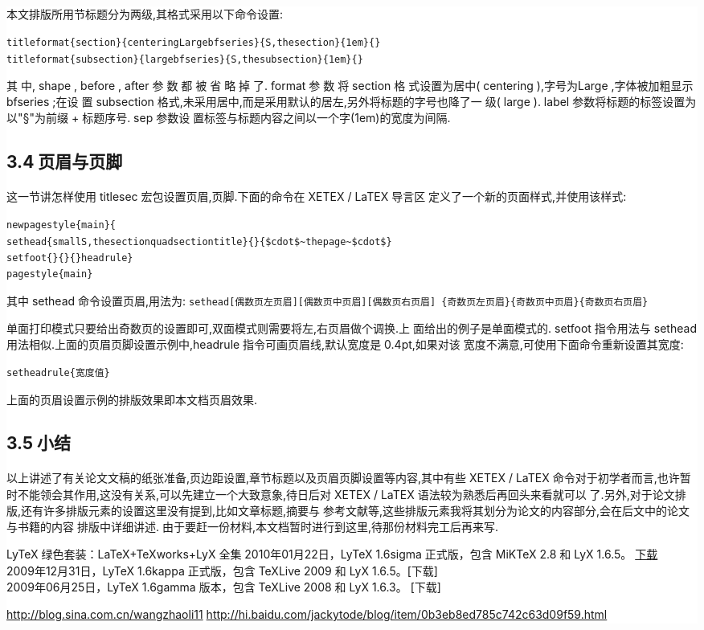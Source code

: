 本文排版所用节标题分为两级,其格式采用以下命令设置:
```
titleformat{section}{centeringLargebfseries}{S,thesection}{1em}{}
titleformat{subsection}{largebfseries}{S,thesubsection}{1em}{}
```
其 中, shape , before , after 参 数 都 被 省 略 掉 了. format 参 数 将 section 格 式设置为居中( centering ),字号为Large ,字体被加粗显示 bfseries ;在设 置 subsection 格式,未采用居中,而是采用默认的居左,另外将标题的字号也降了一 级( large ). label 参数将标题的标签设置为以"§"为前缀 + 标题序号. sep 参数设 置标签与标题内容之间以一个字(1em)的宽度为间隔.

## 3.4 页眉与页脚
这一节讲怎样使用 titlesec 宏包设置页眉,页脚.下面的命令在 XETEX / LaTEX 导言区 定义了一个新的页面样式,并使用该样式:
```
newpagestyle{main}{
sethead{smallS,thesectionquadsectiontitle}{}{$cdot$~thepage~$cdot$}
setfoot{}{}{}headrule}
pagestyle{main}
```
其中 sethead 命令设置页眉,用法为:
`sethead[偶数页左页眉][偶数页中页眉][偶数页右页眉] {奇数页左页眉}{奇数页中页眉}{奇数页右页眉}`

单面打印模式只要给出奇数页的设置即可,双面模式则需要将左,右页眉做个调换.上 面给出的例子是单面模式的. setfoot 指令用法与 sethead 用法相似.上面的页眉页脚设置示例中,headrule 指令可画页眉线,默认宽度是 0.4pt,如果对该 宽度不满意,可使用下面命令重新设置其宽度:
```
setheadrule{宽度值}
```
上面的页眉设置示例的排版效果即本文档页眉效果.

## 3.5 小结

以上讲述了有关论文文稿的纸张准备,页边距设置,章节标题以及页眉页脚设置等内容,其中有些 XETEX / LaTEX 命令对于初学者而言,也许暂时不能领会其作用,这没有关系,可以先建立一个大致意象,待日后对 XETEX / LaTEX 语法较为熟悉后再回头来看就可以 了.另外,对于论文排版,还有许多排版元素的设置这里没有提到,比如文章标题,摘要与 参考文献等,这些排版元素我将其划分为论文的内容部分,会在后文中的论文与书籍的内容 排版中详细讲述. 由于要赶一份材料,本文档暂时进行到这里,待那份材料完工后再来写.



LyTeX 绿色套装：LaTeX+TeXworks+LyX 全集
2010年01月22日，LyTeX 1.6sigma 正式版，包含 MiKTeX 2.8 和 LyX 1.6.5。   [下载](http://iss06.iss.ac.cn/viewthread.php?tid=46857)  
2009年12月31日，LyTeX 1.6kappa 正式版，包含 TeXLive 2009 和 LyX 1.6.5。[下载]  
2009年06月25日，LyTeX 1.6gamma 版本，包含 TeXLive 2008 和 LyX 1.6.3。 [下载]

http://blog.sina.com.cn/wangzhaoli11
http://hi.baidu.com/jackytode/blog/item/0b3eb8ed785c742c63d09f59.html
